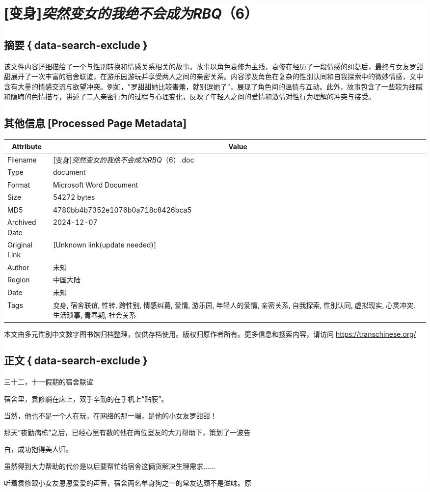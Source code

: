 # [变身]_突然变女的我绝不会成为RBQ_（6）



## 摘要  { data-search-exclude }


该文件内容详细描绘了一个与性别转换和情感关系相关的故事。故事以角色袁修为主线，袁修在经历了一段情感的纠葛后，最终与女友罗甜甜展开了一次丰富的宿舍联谊，在游乐园游玩并享受两人之间的亲密关系。内容涉及角色在复杂的性别认同和自我探索中的微妙情感，文中含有大量的情感交流与欲望冲突。例如，"罗甜甜她比较害羞，就别逗她了"，展现了角色间的温情与互动。此外，故事包含了一些较为细腻和隐晦的色情描写，讲述了二人亲密行为的过程与心理变化，反映了年轻人之间的爱情和激情对性行为理解的冲突与接受。



## 其他信息 [Processed Page Metadata]

| Attribute       | Value                                  |
|-----------------|----------------------------------------|
| Filename        | [变身]_突然变女的我绝不会成为RBQ_（6）.doc                             |
| Type            | document                                 |
| Format          | Microsoft Word Document                               |
| Size            | 54272 bytes                           |
| MD5             | 4780bb4b7352e1076b0a718c8426bca5                                  |
| Archived Date   | 2024-12-07                             |
| Original Link   | [Unknown link(update needed)]                         |
| Author          | 未知                               |
| Region          | 中国大陆                               |
| Date            | 未知                                 |
| Tags            | 变身, 宿舍联谊, 性转, 跨性别, 情感纠葛, 爱情, 游乐园, 年轻人的爱情, 亲密关系, 自我探索, 性别认同, 虚拟现实, 心灵冲突, 生活琐事, 青春期, 社会关系                                 |

本文由多元性别中文数字图书馆归档整理，仅供存档使用。版权归原作者所有。更多信息和搜索内容，请访问 <https://transchinese.org/>


## 正文 { data-search-exclude }


三十二，十一假期的宿舍联谊

宿舍里，袁修躺在床上，双手辛勤的在手机上“贴膜”。

当然，他也不是一个人在玩，在网络的那一端，是他的小女友罗甜甜！

那天“夜勤病栋”之后，已经心里有数的他在两位室友的大力帮助下，策划了一波告

白，成功抱得美人归。

虽然得到大力帮助的代价是以后要帮忙给宿舍这俩货解决生理需求……

听着袁修跟小女友恩恩爱爱的声音，宿舍两名单身狗之一的常友达颇不是滋味。原
